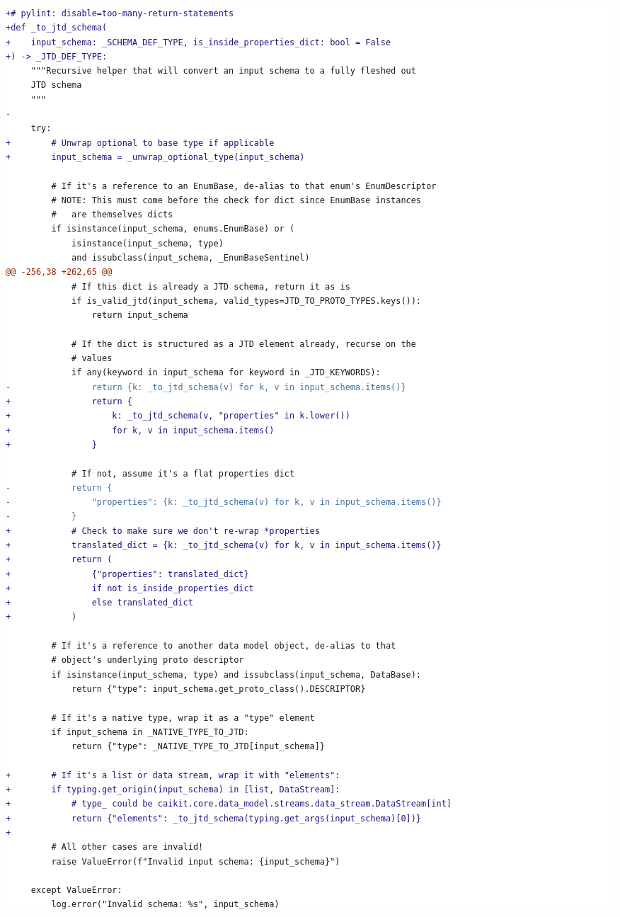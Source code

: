 ```diff
+# pylint: disable=too-many-return-statements
+def _to_jtd_schema(
+    input_schema: _SCHEMA_DEF_TYPE, is_inside_properties_dict: bool = False
+) -> _JTD_DEF_TYPE:
     """Recursive helper that will convert an input schema to a fully fleshed out
     JTD schema
     """
-
     try:
+        # Unwrap optional to base type if applicable
+        input_schema = _unwrap_optional_type(input_schema)
 
         # If it's a reference to an EnumBase, de-alias to that enum's EnumDescriptor
         # NOTE: This must come before the check for dict since EnumBase instances
         #   are themselves dicts
         if isinstance(input_schema, enums.EnumBase) or (
             isinstance(input_schema, type)
             and issubclass(input_schema, _EnumBaseSentinel)
@@ -256,38 +262,65 @@
             # If this dict is already a JTD schema, return it as is
             if is_valid_jtd(input_schema, valid_types=JTD_TO_PROTO_TYPES.keys()):
                 return input_schema
 
             # If the dict is structured as a JTD element already, recurse on the
             # values
             if any(keyword in input_schema for keyword in _JTD_KEYWORDS):
-                return {k: _to_jtd_schema(v) for k, v in input_schema.items()}
+                return {
+                    k: _to_jtd_schema(v, "properties" in k.lower())
+                    for k, v in input_schema.items()
+                }
 
             # If not, assume it's a flat properties dict
-            return {
-                "properties": {k: _to_jtd_schema(v) for k, v in input_schema.items()}
-            }
+            # Check to make sure we don't re-wrap *properties
+            translated_dict = {k: _to_jtd_schema(v) for k, v in input_schema.items()}
+            return (
+                {"properties": translated_dict}
+                if not is_inside_properties_dict
+                else translated_dict
+            )
 
         # If it's a reference to another data model object, de-alias to that
         # object's underlying proto descriptor
         if isinstance(input_schema, type) and issubclass(input_schema, DataBase):
             return {"type": input_schema.get_proto_class().DESCRIPTOR}
 
         # If it's a native type, wrap it as a "type" element
         if input_schema in _NATIVE_TYPE_TO_JTD:
             return {"type": _NATIVE_TYPE_TO_JTD[input_schema]}
 
+        # If it's a list or data stream, wrap it with "elements":
+        if typing.get_origin(input_schema) in [list, DataStream]:
+            # type_ could be caikit.core.data_model.streams.data_stream.DataStream[int]
+            return {"elements": _to_jtd_schema(typing.get_args(input_schema)[0])}
+
         # All other cases are invalid!
         raise ValueError(f"Invalid input schema: {input_schema}")
 
     except ValueError:
         log.error("Invalid schema: %s", input_schema)
```